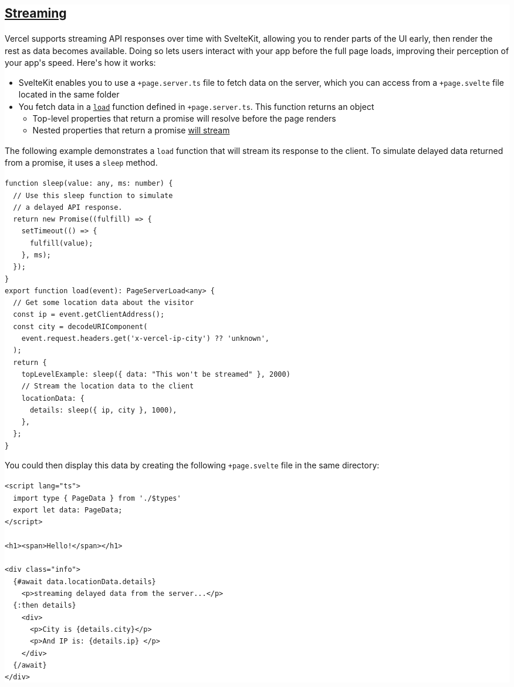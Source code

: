 ## [Streaming](#streaming)

Vercel supports streaming API responses over time with SvelteKit, allowing you to render parts of the UI early, then render the rest as data becomes available. Doing so lets users interact with your app before the full page loads, improving their perception of your app's speed. Here's how it works:

*   SvelteKit enables you to use a `+page.server.ts` file to fetch data on the server, which you can access from a `+page.svelte` file located in the same folder
*   You fetch data in a [`load`](https://kit.svelte.dev/docs/load) function defined in `+page.server.ts`. This function returns an object
    *   Top-level properties that return a promise will resolve before the page renders
    *   Nested properties that return a promise [will stream](https://kit.svelte.dev/docs/load#streaming-with-promises)

The following example demonstrates a `load` function that will stream its response to the client. To simulate delayed data returned from a promise, it uses a `sleep` method.

```
function sleep(value: any, ms: number) {
  // Use this sleep function to simulate
  // a delayed API response.
  return new Promise((fulfill) => {
    setTimeout(() => {
      fulfill(value);
    }, ms);
  });
}
export function load(event): PageServerLoad<any> {
  // Get some location data about the visitor
  const ip = event.getClientAddress();
  const city = decodeURIComponent(
    event.request.headers.get('x-vercel-ip-city') ?? 'unknown',
  );
  return {
    topLevelExample: sleep({ data: "This won't be streamed" }, 2000)
    // Stream the location data to the client
    locationData: {
      details: sleep({ ip, city }, 1000),
    },
  };
}
```

You could then display this data by creating the following `+page.svelte` file in the same directory:

```
<script lang="ts">
  import type { PageData } from './$types'
  export let data: PageData;
</script>
 
<h1><span>Hello!</span></h1>
 
<div class="info">
  {#await data.locationData.details}
    <p>streaming delayed data from the server...</p>
  {:then details}
    <div>
      <p>City is {details.city}</p>
      <p>And IP is: {details.ip} </p>
    </div>
  {/await}
</div>
```
